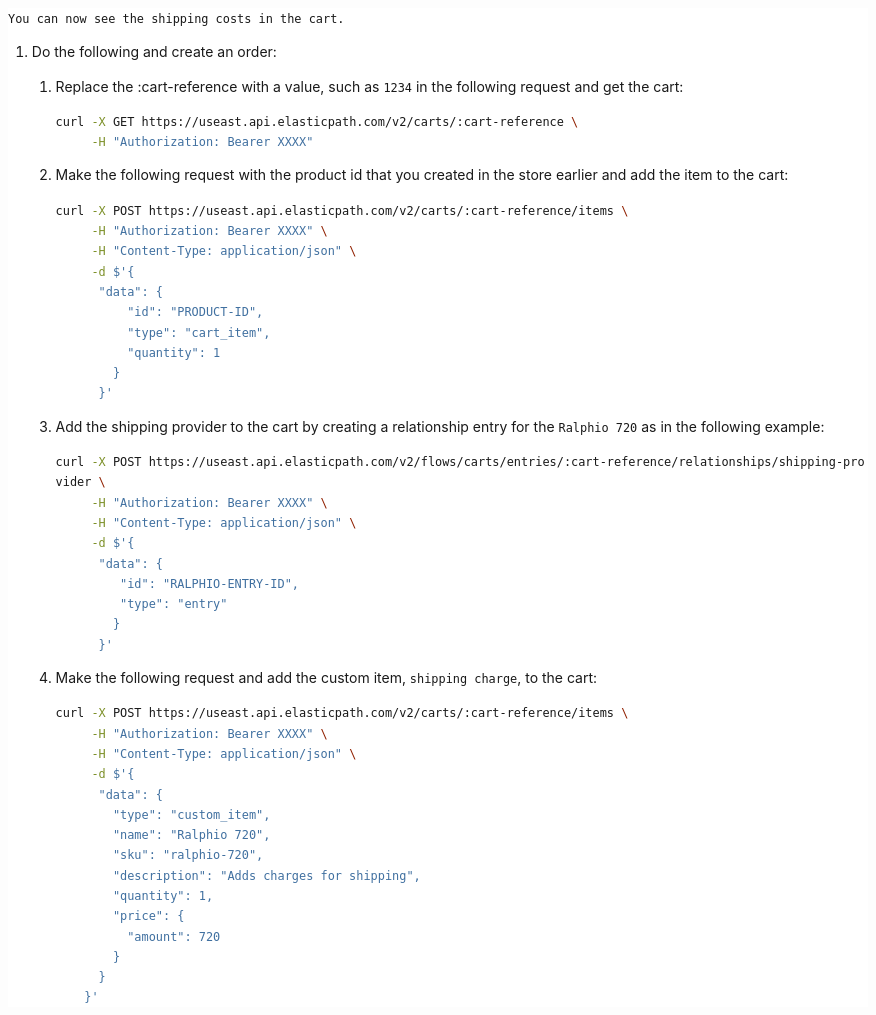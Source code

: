     You can now see the shipping costs in the cart.

1. Do the following and create an order:

    1. Replace the :cart-reference with a value, such as `1234` in the following request and get the cart:

        ```sh
        curl -X GET https://useast.api.elasticpath.com/v2/carts/:cart-reference \
             -H "Authorization: Bearer XXXX"
        ```

    1. Make the following request with the product id that you created in the store earlier and add the item to the cart:

        ```sh
        curl -X POST https://useast.api.elasticpath.com/v2/carts/:cart-reference/items \
             -H "Authorization: Bearer XXXX" \
             -H "Content-Type: application/json" \
             -d $'{
              "data": {
                  "id": "PRODUCT-ID",
                  "type": "cart_item",
                  "quantity": 1
                }
              }'
        ```

    1. Add the shipping provider to the cart by creating a relationship entry for the `Ralphio 720` as in the following example:

        ```sh
        curl -X POST https://useast.api.elasticpath.com/v2/flows/carts/entries/:cart-reference/relationships/shipping-provider \
             -H "Authorization: Bearer XXXX" \
             -H "Content-Type: application/json" \
             -d $'{
              "data": {
                 "id": "RALPHIO-ENTRY-ID",
                 "type": "entry"
                }
              }'
        ```

    1. Make the following request and add the custom item, `shipping charge`, to the cart:

        ```sh
        curl -X POST https://useast.api.elasticpath.com/v2/carts/:cart-reference/items \
             -H "Authorization: Bearer XXXX" \
             -H "Content-Type: application/json" \
             -d $'{
              "data": {
                "type": "custom_item",
                "name": "Ralphio 720",
                "sku": "ralphio-720",
                "description": "Adds charges for shipping",
                "quantity": 1,
                "price": {
                  "amount": 720
                }
              }
            }'
        ```
